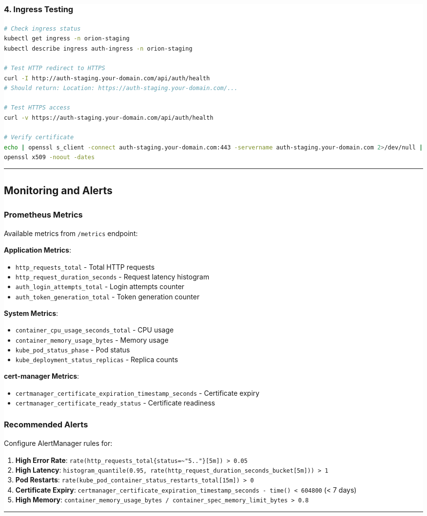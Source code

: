 ### 4. Ingress Testing

```bash
# Check ingress status
kubectl get ingress -n orion-staging
kubectl describe ingress auth-ingress -n orion-staging

# Test HTTP redirect to HTTPS
curl -I http://auth-staging.your-domain.com/api/auth/health
# Should return: Location: https://auth-staging.your-domain.com/...

# Test HTTPS access
curl -v https://auth-staging.your-domain.com/api/auth/health

# Verify certificate
echo | openssl s_client -connect auth-staging.your-domain.com:443 -servername auth-staging.your-domain.com 2>/dev/null | openssl x509 -noout -dates
```

---

## Monitoring and Alerts

### Prometheus Metrics

Available metrics from `/metrics` endpoint:

**Application Metrics**:
- `http_requests_total` - Total HTTP requests
- `http_request_duration_seconds` - Request latency histogram
- `auth_login_attempts_total` - Login attempts counter
- `auth_token_generation_total` - Token generation counter

**System Metrics**:
- `container_cpu_usage_seconds_total` - CPU usage
- `container_memory_usage_bytes` - Memory usage
- `kube_pod_status_phase` - Pod status
- `kube_deployment_status_replicas` - Replica counts

**cert-manager Metrics**:
- `certmanager_certificate_expiration_timestamp_seconds` - Certificate expiry
- `certmanager_certificate_ready_status` - Certificate readiness

### Recommended Alerts

Configure AlertManager rules for:

1. **High Error Rate**: `rate(http_requests_total{status=~"5.."}[5m]) > 0.05`
2. **High Latency**: `histogram_quantile(0.95, rate(http_request_duration_seconds_bucket[5m])) > 1`
3. **Pod Restarts**: `rate(kube_pod_container_status_restarts_total[15m]) > 0`
4. **Certificate Expiry**: `certmanager_certificate_expiration_timestamp_seconds - time() < 604800` (< 7 days)
5. **High Memory**: `container_memory_usage_bytes / container_spec_memory_limit_bytes > 0.8`

---